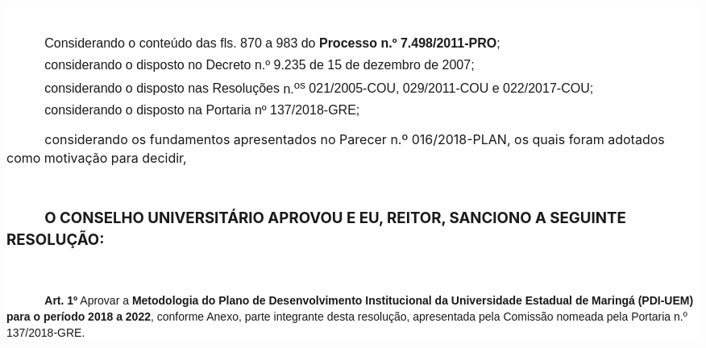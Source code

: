   </td>
 </tr>
</table>

<p class=MsoNormal style='text-align:justify'><span style='font-size:8.0pt;
font-family:"Arial","sans-serif";mso-bidi-font-family:"Times New Roman";
mso-no-proof:yes'><o:p>&nbsp;</o:p></span></p>

<p class=MsoNormal style='margin-bottom:3.0pt;text-align:justify;text-indent:
35.45pt'><span style='font-size:12.0pt;font-family:"Arial","sans-serif";
mso-no-proof:yes'>Considerando o conteúdo das fls. 870 a 983 do <b
style='mso-bidi-font-weight:normal'>Processo n.º 7.498/2011-PRO</b>;<o:p></o:p></span></p>

<p class=MsoNormal style='margin-top:2.0pt;margin-right:0cm;margin-bottom:2.0pt;
margin-left:0cm;text-align:justify;text-indent:35.45pt'><span class=GramE><span
style='font-size:12.0pt;font-family:"Arial","sans-serif"'>considerando</span></span><span
style='font-size:12.0pt;font-family:"Arial","sans-serif"'> o disposto no Decreto
n.º 9.235 de 15 de dezembro de 2007;<o:p></o:p></span></p>

<p class=MsoNormal style='margin-top:2.0pt;margin-right:0cm;margin-bottom:2.0pt;
margin-left:0cm;text-align:justify;text-indent:35.45pt'><span class=GramE><span
style='font-size:12.0pt;font-family:"Arial","sans-serif"'>considerando</span></span><span
style='font-size:12.0pt;font-family:"Arial","sans-serif"'> o disposto nas
Resoluções <span class=SpellE>n.<sup>os</sup></span> 021/2005-COU, 029/2011-COU
e 022/2017-COU;<o:p></o:p></span></p>

<p class=MsoNormal style='margin-top:2.0pt;margin-right:0cm;margin-bottom:2.0pt;
margin-left:0cm;text-align:justify;text-indent:35.45pt'><span class=GramE><span
style='font-size:12.0pt;font-family:"Arial","sans-serif"'>considerando</span></span><span
style='font-size:12.0pt;font-family:"Arial","sans-serif"'> o disposto na
Portaria nº 137/2018-GRE;<o:p></o:p></span></p>

<p class=MsoBodyTextIndent style='text-indent:35.45pt'><span style='font-size:
12.0pt;mso-no-proof:yes'>considerando os fundamentos apresentados no Parecer
n.º 016/2018-PLAN, os quais foram adotados como motivação para decidir,<o:p></o:p></span></p>

<p class=MsoBodyTextIndent style='text-indent:35.45pt'><span style='font-size:
11.0pt;mso-no-proof:yes'><o:p>&nbsp;</o:p></span></p>

<p class=MsoBodyTextIndent style='text-indent:35.45pt'><b style='mso-bidi-font-weight:
normal'><span style='font-size:14.0pt;mso-no-proof:yes'>O CONSELHO
UNIVERSITÁRIO APROVOU E EU, REITOR, SANCIONO A SEGUINTE RESOLUÇÃO:<o:p></o:p></span></b></p>

<p class=MsoBodyTextIndent style='text-indent:35.45pt'><span style='font-size:
12.0pt;mso-no-proof:yes'><o:p>&nbsp;</o:p></span></p>

<p class=Recuodecorpodetexto31 style='margin-bottom:6.0pt;text-indent:35.45pt'><b><span
style='font-family:"Arial","sans-serif";mso-bidi-font-family:"Times New Roman";
mso-no-proof:yes'>Art. 1º</span></b><span style='font-family:"Arial","sans-serif";
mso-bidi-font-family:"Times New Roman";mso-bidi-font-weight:bold;mso-no-proof:
yes'> </span><span style='mso-bidi-font-size:12.0pt;font-family:"Arial","sans-serif";
mso-bidi-font-family:"Times New Roman";mso-no-proof:yes'>Aprovar a <b
style='mso-bidi-font-weight:normal'>Metodologia do Plano de Desenvolvimento
Institucional da Universidade Estadual de Maringá (PDI-UEM) para o período 2018
a 2022</b>, conforme Anexo, parte integrante desta resolução, apresentada pela
Comissão nomeada pela Portaria n.º 137/2018-GRE.<o:p></o:p></span></p>
